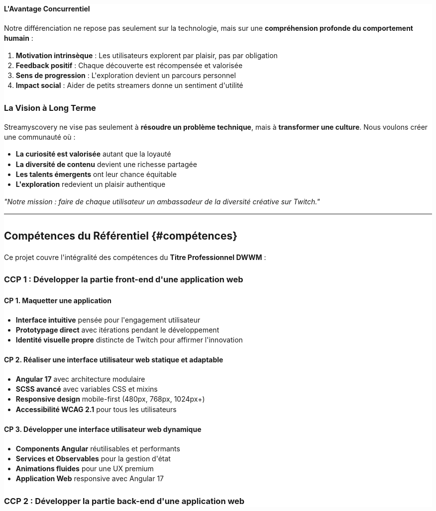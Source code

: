 #### L'Avantage Concurrentiel

Notre différenciation ne repose pas seulement sur la technologie, mais sur une **compréhension profonde du comportement humain** :

1. **Motivation intrinsèque** : Les utilisateurs explorent par plaisir, pas par obligation
2. **Feedback positif** : Chaque découverte est récompensée et valorisée
3. **Sens de progression** : L'exploration devient un parcours personnel
4. **Impact social** : Aider de petits streamers donne un sentiment d'utilité

### La Vision à Long Terme

Streamyscovery ne vise pas seulement à **résoudre un problème technique**, mais à **transformer une culture**. Nous voulons créer une communauté où :

- **La curiosité est valorisée** autant que la loyauté
- **La diversité de contenu** devient une richesse partagée
- **Les talents émergents** ont leur chance équitable
- **L'exploration** redevient un plaisir authentique

*"Notre mission : faire de chaque utilisateur un ambassadeur de la diversité créative sur Twitch."*

---

## Compétences du Référentiel {#compétences}

Ce projet couvre l'intégralité des compétences du **Titre Professionnel DWWM** :

### **CCP 1 : Développer la partie front-end d'une application web**

#### CP 1. Maquetter une application
- **Interface intuitive** pensée pour l'engagement utilisateur
- **Prototypage direct** avec itérations pendant le développement
- **Identité visuelle propre** distincte de Twitch pour affirmer l'innovation

#### CP 2. Réaliser une interface utilisateur web statique et adaptable
- **Angular 17** avec architecture modulaire
- **SCSS avancé** avec variables CSS et mixins
- **Responsive design** mobile-first (480px, 768px, 1024px+)
- **Accessibilité WCAG 2.1** pour tous les utilisateurs

#### CP 3. Développer une interface utilisateur web dynamique
- **Components Angular** réutilisables et performants
- **Services et Observables** pour la gestion d'état
- **Animations fluides** pour une UX premium
- **Application Web** responsive avec Angular 17

### **CCP 2 : Développer la partie back-end d'une application web**
